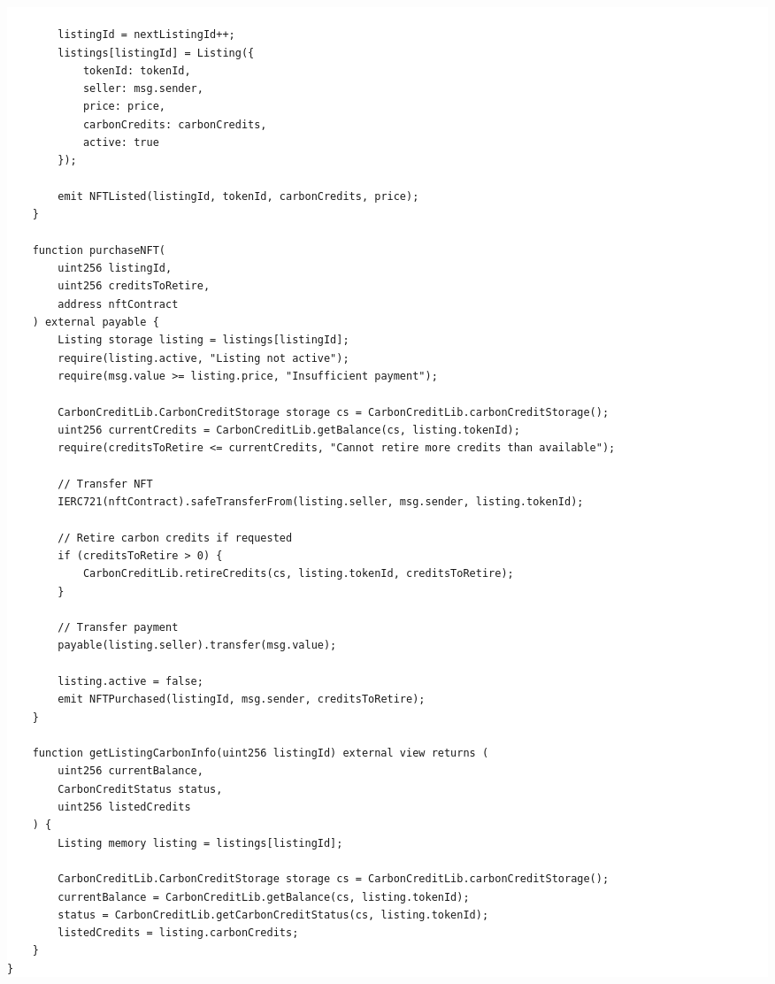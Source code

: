 ```solidity
        
        listingId = nextListingId++;
        listings[listingId] = Listing({
            tokenId: tokenId,
            seller: msg.sender,
            price: price,
            carbonCredits: carbonCredits,
            active: true
        });
        
        emit NFTListed(listingId, tokenId, carbonCredits, price);
    }
    
    function purchaseNFT(
        uint256 listingId,
        uint256 creditsToRetire,
        address nftContract
    ) external payable {
        Listing storage listing = listings[listingId];
        require(listing.active, "Listing not active");
        require(msg.value >= listing.price, "Insufficient payment");
        
        CarbonCreditLib.CarbonCreditStorage storage cs = CarbonCreditLib.carbonCreditStorage();
        uint256 currentCredits = CarbonCreditLib.getBalance(cs, listing.tokenId);
        require(creditsToRetire <= currentCredits, "Cannot retire more credits than available");
        
        // Transfer NFT
        IERC721(nftContract).safeTransferFrom(listing.seller, msg.sender, listing.tokenId);
        
        // Retire carbon credits if requested
        if (creditsToRetire > 0) {
            CarbonCreditLib.retireCredits(cs, listing.tokenId, creditsToRetire);
        }
        
        // Transfer payment
        payable(listing.seller).transfer(msg.value);
        
        listing.active = false;
        emit NFTPurchased(listingId, msg.sender, creditsToRetire);
    }
    
    function getListingCarbonInfo(uint256 listingId) external view returns (
        uint256 currentBalance,
        CarbonCreditStatus status,
        uint256 listedCredits
    ) {
        Listing memory listing = listings[listingId];
        
        CarbonCreditLib.CarbonCreditStorage storage cs = CarbonCreditLib.carbonCreditStorage();
        currentBalance = CarbonCreditLib.getBalance(cs, listing.tokenId);
        status = CarbonCreditLib.getCarbonCreditStatus(cs, listing.tokenId);
        listedCredits = listing.carbonCredits;
    }
}
```
